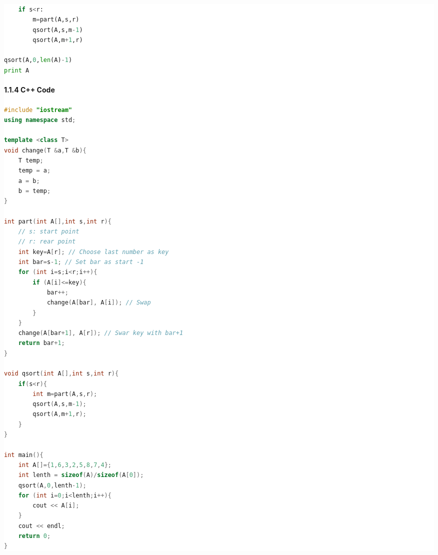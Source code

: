 ~~~python
    if s<r:
        m=part(A,s,r)
        qsort(A,s,m-1)
        qsort(A,m+1,r)

qsort(A,0,len(A)-1)
print A
~~~

#### 1.1.4 C++ Code

~~~c++
#include "iostream"
using namespace std;

template <class T>
void change(T &a,T &b){
    T temp;
    temp = a;
    a = b;
    b = temp;
}

int part(int A[],int s,int r){
    // s: start point
    // r: rear point
    int key=A[r]; // Choose last number as key
    int bar=s-1; // Set bar as start -1
    for (int i=s;i<r;i++){
        if (A[i]<=key){
            bar++;
            change(A[bar], A[i]); // Swap
        }  
    }
    change(A[bar+1], A[r]); // Swar key with bar+1
    return bar+1;
}

void qsort(int A[],int s,int r){
    if(s<r){
        int m=part(A,s,r);
        qsort(A,s,m-1);
        qsort(A,m+1,r);
    }
}

int main(){
    int A[]={1,6,3,2,5,8,7,4};
    int lenth = sizeof(A)/sizeof(A[0]);
    qsort(A,0,lenth-1);
    for (int i=0;i<lenth;i++){
        cout << A[i];
    }
    cout << endl;
    return 0;
}

~~~
